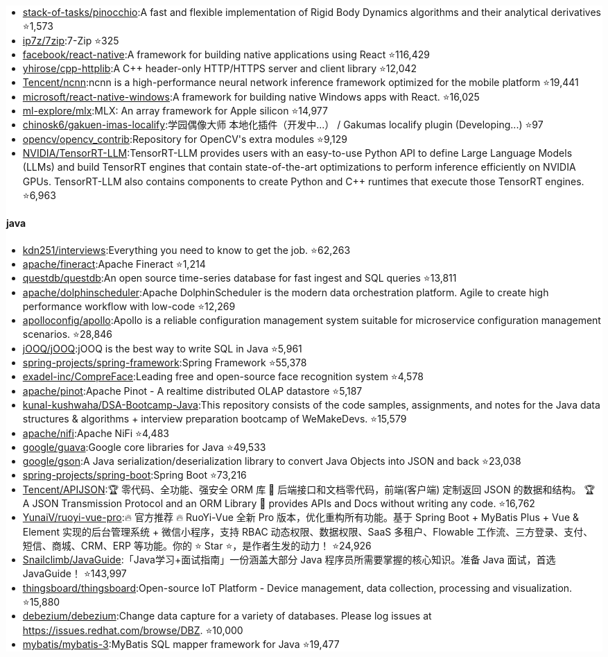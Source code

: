 * [stack-of-tasks/pinocchio](https://github.com/stack-of-tasks/pinocchio):A fast and flexible implementation of Rigid Body Dynamics algorithms and their analytical derivatives ⭐1,573
* [ip7z/7zip](https://github.com/ip7z/7zip):7-Zip ⭐325
* [facebook/react-native](https://github.com/facebook/react-native):A framework for building native applications using React ⭐116,429
* [yhirose/cpp-httplib](https://github.com/yhirose/cpp-httplib):A C++ header-only HTTP/HTTPS server and client library ⭐12,042
* [Tencent/ncnn](https://github.com/Tencent/ncnn):ncnn is a high-performance neural network inference framework optimized for the mobile platform ⭐19,441
* [microsoft/react-native-windows](https://github.com/microsoft/react-native-windows):A framework for building native Windows apps with React. ⭐16,025
* [ml-explore/mlx](https://github.com/ml-explore/mlx):MLX: An array framework for Apple silicon ⭐14,977
* [chinosk6/gakuen-imas-localify](https://github.com/chinosk6/gakuen-imas-localify):学园偶像大师 本地化插件（开发中...） / Gakumas localify plugin (Developing...) ⭐97
* [opencv/opencv_contrib](https://github.com/opencv/opencv_contrib):Repository for OpenCV's extra modules ⭐9,129
* [NVIDIA/TensorRT-LLM](https://github.com/NVIDIA/TensorRT-LLM):TensorRT-LLM provides users with an easy-to-use Python API to define Large Language Models (LLMs) and build TensorRT engines that contain state-of-the-art optimizations to perform inference efficiently on NVIDIA GPUs. TensorRT-LLM also contains components to create Python and C++ runtimes that execute those TensorRT engines. ⭐6,963

#### java
* [kdn251/interviews](https://github.com/kdn251/interviews):Everything you need to know to get the job. ⭐62,263
* [apache/fineract](https://github.com/apache/fineract):Apache Fineract ⭐1,214
* [questdb/questdb](https://github.com/questdb/questdb):An open source time-series database for fast ingest and SQL queries ⭐13,811
* [apache/dolphinscheduler](https://github.com/apache/dolphinscheduler):Apache DolphinScheduler is the modern data orchestration platform. Agile to create high performance workflow with low-code ⭐12,269
* [apolloconfig/apollo](https://github.com/apolloconfig/apollo):Apollo is a reliable configuration management system suitable for microservice configuration management scenarios. ⭐28,846
* [jOOQ/jOOQ](https://github.com/jOOQ/jOOQ):jOOQ is the best way to write SQL in Java ⭐5,961
* [spring-projects/spring-framework](https://github.com/spring-projects/spring-framework):Spring Framework ⭐55,378
* [exadel-inc/CompreFace](https://github.com/exadel-inc/CompreFace):Leading free and open-source face recognition system ⭐4,578
* [apache/pinot](https://github.com/apache/pinot):Apache Pinot - A realtime distributed OLAP datastore ⭐5,187
* [kunal-kushwaha/DSA-Bootcamp-Java](https://github.com/kunal-kushwaha/DSA-Bootcamp-Java):This repository consists of the code samples, assignments, and notes for the Java data structures & algorithms + interview preparation bootcamp of WeMakeDevs. ⭐15,579
* [apache/nifi](https://github.com/apache/nifi):Apache NiFi ⭐4,483
* [google/guava](https://github.com/google/guava):Google core libraries for Java ⭐49,533
* [google/gson](https://github.com/google/gson):A Java serialization/deserialization library to convert Java Objects into JSON and back ⭐23,038
* [spring-projects/spring-boot](https://github.com/spring-projects/spring-boot):Spring Boot ⭐73,216
* [Tencent/APIJSON](https://github.com/Tencent/APIJSON):🏆 零代码、全功能、强安全 ORM 库 🚀 后端接口和文档零代码，前端(客户端) 定制返回 JSON 的数据和结构。 🏆 A JSON Transmission Protocol and an ORM Library 🚀 provides APIs and Docs without writing any code. ⭐16,762
* [YunaiV/ruoyi-vue-pro](https://github.com/YunaiV/ruoyi-vue-pro):🔥 官方推荐 🔥 RuoYi-Vue 全新 Pro 版本，优化重构所有功能。基于 Spring Boot + MyBatis Plus + Vue & Element 实现的后台管理系统 + 微信小程序，支持 RBAC 动态权限、数据权限、SaaS 多租户、Flowable 工作流、三方登录、支付、短信、商城、CRM、ERP 等功能。你的 ⭐️ Star ⭐️，是作者生发的动力！ ⭐24,926
* [Snailclimb/JavaGuide](https://github.com/Snailclimb/JavaGuide):「Java学习+面试指南」一份涵盖大部分 Java 程序员所需要掌握的核心知识。准备 Java 面试，首选 JavaGuide！ ⭐143,997
* [thingsboard/thingsboard](https://github.com/thingsboard/thingsboard):Open-source IoT Platform - Device management, data collection, processing and visualization. ⭐15,880
* [debezium/debezium](https://github.com/debezium/debezium):Change data capture for a variety of databases. Please log issues at https://issues.redhat.com/browse/DBZ. ⭐10,000
* [mybatis/mybatis-3](https://github.com/mybatis/mybatis-3):MyBatis SQL mapper framework for Java ⭐19,477